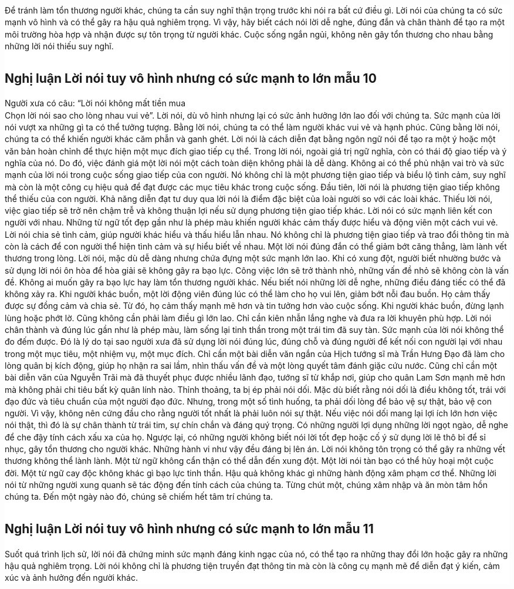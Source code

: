 Để tránh làm tổn thương người khác, chúng ta cần suy nghĩ thận trọng trước khi nói ra bất cứ điều gì. Lời nói của chúng ta có sức mạnh vô hình và có thể gây ra hậu quả nghiêm trọng. Vì vậy, hãy biết cách nói lời dễ nghe, đúng đắn và chân thành để tạo ra một môi trường hòa hợp và nhận được sự tôn trọng từ người khác. Cuộc sống ngắn ngủi, không nên gây tổn thương cho nhau bằng những lời nói thiếu suy nghĩ.
## Nghị luận Lời nói tuy vô hình nhưng có sức mạnh to lớn mẫu 10
Người xưa có câu:
“Lời nói không mất tiền mua  
Chọn lời nói sao cho lòng nhau vui vẻ”.
Lời nói, dù vô hình nhưng lại có sức ảnh hưởng lớn lao đối với chúng ta. Sức mạnh của lời nói vượt xa những gì ta có thể tưởng tượng. Bằng lời nói, chúng ta có thể làm người khác vui vẻ và hạnh phúc. Cũng bằng lời nói, chúng ta có thể khiến người khác căm phẫn và ganh ghét.
Lời nói là cách diễn đạt bằng ngôn ngữ nói để tạo ra một ý hoặc một văn bản hoàn chỉnh để thực hiện một mục đích giao tiếp cụ thể. Trong lời nói, ngoài giá trị ngữ nghĩa, còn có thái độ giao tiếp và ý nghĩa của nó. Do đó, việc đánh giá một lời nói một cách toàn diện không phải là dễ dàng.
Không ai có thể phủ nhận vai trò và sức mạnh của lời nói trong cuộc sống giao tiếp của con người. Nó không chỉ là một phương tiện giao tiếp và biểu lộ tình cảm, suy nghĩ mà còn là một công cụ hiệu quả để đạt được các mục tiêu khác trong cuộc sống.
Đầu tiên, lời nói là phương tiện giao tiếp không thể thiếu của con người. Khả năng diễn đạt tư duy qua lời nói là điểm đặc biệt của loài người so với các loài khác. Thiếu lời nói, việc giao tiếp sẽ trở nên chậm trễ và không thuận lợi nếu sử dụng phương tiện giao tiếp khác.
Lời nói có sức mạnh liên kết con người với nhau. Những từ ngữ tốt đẹp gần như là phép màu khiến người khác cảm thấy được hiểu và động viên một cách vui vẻ. Lời nói chia sẻ tình cảm, giúp người khác hiểu và thấu hiểu lẫn nhau. Nó không chỉ là phương tiện giao tiếp và trao đổi thông tin mà còn là cách để con người thể hiện tình cảm và sự hiểu biết về nhau.
Một lời nói đúng đắn có thể giảm bớt căng thẳng, làm lành vết thương trong lòng. Lời nói, mặc dù dễ dàng nhưng chứa đựng một sức mạnh lớn lao. Khi có xung đột, người biết nhường bước và sử dụng lời nói ôn hòa để hòa giải sẽ không gây ra bạo lực. Công việc lớn sẽ trở thành nhỏ, những vấn đề nhỏ sẽ không còn là vấn đề. Không ai muốn gây ra bạo lực hay làm tổn thương người khác. Nếu biết nói những lời dễ nghe, những điều đáng tiếc có thể đã không xảy ra.
Khi người khác buồn, một lời động viên đúng lúc có thể làm cho họ vui lên, giảm bớt nỗi đau buồn. Họ cảm thấy được sự đồng cảm và chia sẻ. Từ đó, họ cảm thấy mạnh mẽ hơn và tin tưởng hơn vào cuộc sống. Khi người khác buồn, đừng lạnh lùng hoặc phớt lờ. Cũng không cần phải làm điều gì lớn lao. Chỉ cần kiên nhẫn lắng nghe và đưa ra lời khuyên phù hợp. Lời nói chân thành và đúng lúc gần như là phép màu, làm sống lại tinh thần trong một trái tim đã suy tàn.
Sức mạnh của lời nói không thể đo đếm được. Đó là lý do tại sao người xưa đã sử dụng lời nói đúng lúc, đúng chỗ và đúng người để kết nối con người lại với nhau trong một mục tiêu, một nhiệm vụ, một mục đích. Chỉ cần một bài diễn văn ngắn của Hịch tướng sĩ mà Trần Hưng Đạo đã làm cho lòng quân bị kích động, giúp họ nhận ra sai lầm, nhìn thấu vấn đề và một lòng quyết tâm đánh giặc cứu nước. Cũng chỉ cần một bài diễn văn của Nguyễn Trãi mà đã thuyết phục được nhiều lãnh đạo, tướng sĩ từ khắp nơi, giúp cho quân Lam Sơn mạnh mẽ hơn mà không phải chi tiêu bất kỳ quân lính nào.
Thỉnh thoảng, ta bị ép phải nói dối. Mặc dù biết rằng nói dối là điều không tốt, trái với đạo đức và tiêu chuẩn của một người đạo đức. Nhưng, trong một số tình huống, ta phải dối lòng để bảo vệ sự thật, bảo vệ con người. Vì vậy, không nên cứng đầu cho rằng người tốt nhất là phải luôn nói sự thật. Nếu việc nói dối mang lại lợi ích lớn hơn việc nói thật, thì đó là sự chân thành từ trái tim, sự chín chắn và đáng quý trọng.
Có những người lợi dụng những lời ngọt ngào, dễ nghe để che đậy tính cách xấu xa của họ. Ngược lại, có những người không biết nói lời tốt đẹp hoặc cố ý sử dụng lời lẽ thô bỉ để sỉ nhục, gây tổn thương cho người khác. Những hành vi như vậy đều đáng bị lên án.
Lời nói không tôn trọng có thể gây ra những vết thương không thể lành lành. Một từ ngữ không cẩn thận có thể dẫn đến xung đột. Một lời nói tàn bạo có thể hủy hoại một cuộc đời. Một từ ngữ cay độc không khác gì bạo lực tinh thần. Hậu quả không khác gì những hành động xâm phạm cơ thể.
Những lời nói từ những người xung quanh sẽ tác động đến tính cách của chúng ta. Từng chút một, chúng xâm nhập và ăn mòn tâm hồn chúng ta. Đến một ngày nào đó, chúng sẽ chiếm hết tâm trí chúng ta.
## Nghị luận Lời nói tuy vô hình nhưng có sức mạnh to lớn mẫu 11
Suốt quá trình lịch sử, lời nói đã chứng minh sức mạnh đáng kinh ngạc của nó, có thể tạo ra những thay đổi lớn hoặc gây ra những hậu quả nghiêm trọng. Lời nói không chỉ là phương tiện truyền đạt thông tin mà còn là công cụ mạnh mẽ để diễn đạt ý kiến, cảm xúc và ảnh hưởng đến người khác.